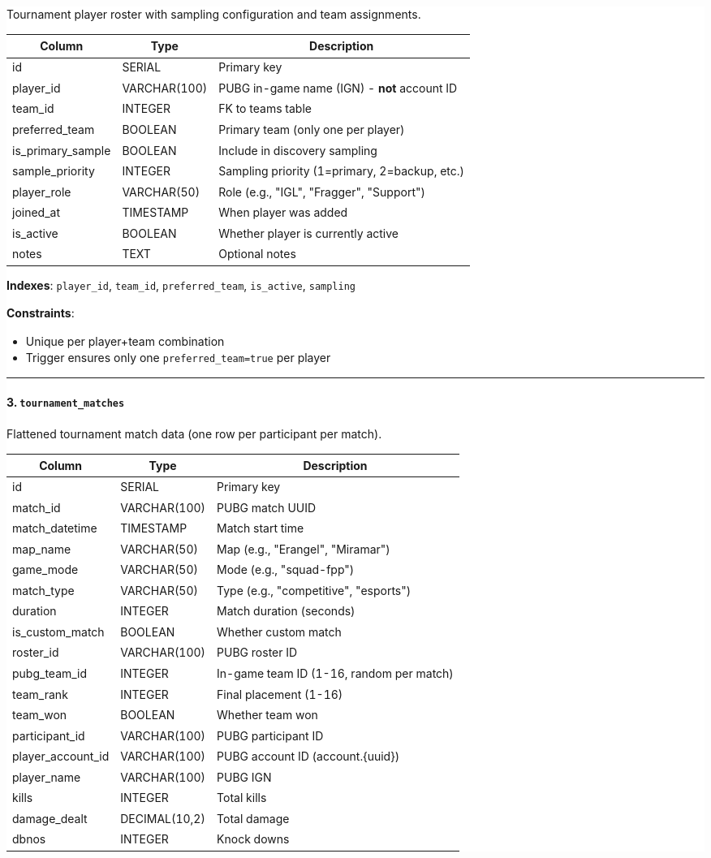 Tournament player roster with sampling configuration and team assignments.

| Column            | Type         | Description                                      |
|-------------------|--------------|--------------------------------------------------|
| id                | SERIAL       | Primary key                                      |
| player_id         | VARCHAR(100) | PUBG in-game name (IGN) - **not** account ID     |
| team_id           | INTEGER      | FK to teams table                                |
| preferred_team    | BOOLEAN      | Primary team (only one per player)               |
| is_primary_sample | BOOLEAN      | Include in discovery sampling                    |
| sample_priority   | INTEGER      | Sampling priority (1=primary, 2=backup, etc.)    |
| player_role       | VARCHAR(50)  | Role (e.g., "IGL", "Fragger", "Support")         |
| joined_at         | TIMESTAMP    | When player was added                            |
| is_active         | BOOLEAN      | Whether player is currently active               |
| notes             | TEXT         | Optional notes                                   |

**Indexes**: `player_id`, `team_id`, `preferred_team`, `is_active`, `sampling`

**Constraints**:
- Unique per player+team combination
- Trigger ensures only one `preferred_team=true` per player

---

#### 3. `tournament_matches`

Flattened tournament match data (one row per participant per match).

| Column            | Type          | Description                                      |
|-------------------|---------------|--------------------------------------------------|
| id                | SERIAL        | Primary key                                      |
| match_id          | VARCHAR(100)  | PUBG match UUID                                  |
| match_datetime    | TIMESTAMP     | Match start time                                 |
| map_name          | VARCHAR(50)   | Map (e.g., "Erangel", "Miramar")                 |
| game_mode         | VARCHAR(50)   | Mode (e.g., "squad-fpp")                         |
| match_type        | VARCHAR(50)   | Type (e.g., "competitive", "esports")            |
| duration          | INTEGER       | Match duration (seconds)                         |
| is_custom_match   | BOOLEAN       | Whether custom match                             |
| roster_id         | VARCHAR(100)  | PUBG roster ID                                   |
| pubg_team_id      | INTEGER       | In-game team ID (1-16, random per match)         |
| team_rank         | INTEGER       | Final placement (1-16)                           |
| team_won          | BOOLEAN       | Whether team won                                 |
| participant_id    | VARCHAR(100)  | PUBG participant ID                              |
| player_account_id | VARCHAR(100)  | PUBG account ID (account.{uuid})                 |
| player_name       | VARCHAR(100)  | PUBG IGN                                         |
| kills             | INTEGER       | Total kills                                      |
| damage_dealt      | DECIMAL(10,2) | Total damage                                     |
| dbnos             | INTEGER       | Knock downs                                      |